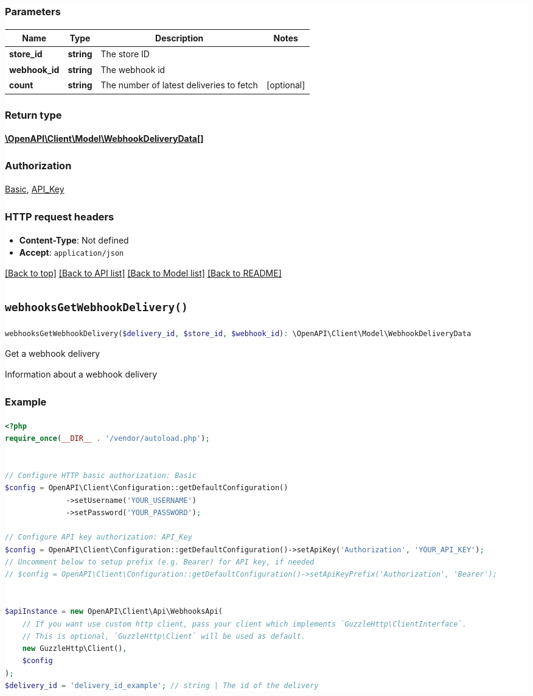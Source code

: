 ### Parameters

| Name | Type | Description  | Notes |
| ------------- | ------------- | ------------- | ------------- |
| **store_id** | **string**| The store ID | |
| **webhook_id** | **string**| The webhook id | |
| **count** | **string**| The number of latest deliveries to fetch | [optional] |

### Return type

[**\OpenAPI\Client\Model\WebhookDeliveryData[]**](../Model/WebhookDeliveryData.md)

### Authorization

[Basic](../../README.md#Basic), [API_Key](../../README.md#API_Key)

### HTTP request headers

- **Content-Type**: Not defined
- **Accept**: `application/json`

[[Back to top]](#) [[Back to API list]](../../README.md#endpoints)
[[Back to Model list]](../../README.md#models)
[[Back to README]](../../README.md)

## `webhooksGetWebhookDelivery()`

```php
webhooksGetWebhookDelivery($delivery_id, $store_id, $webhook_id): \OpenAPI\Client\Model\WebhookDeliveryData
```

Get a webhook delivery

Information about a webhook delivery

### Example

```php
<?php
require_once(__DIR__ . '/vendor/autoload.php');


// Configure HTTP basic authorization: Basic
$config = OpenAPI\Client\Configuration::getDefaultConfiguration()
              ->setUsername('YOUR_USERNAME')
              ->setPassword('YOUR_PASSWORD');

// Configure API key authorization: API_Key
$config = OpenAPI\Client\Configuration::getDefaultConfiguration()->setApiKey('Authorization', 'YOUR_API_KEY');
// Uncomment below to setup prefix (e.g. Bearer) for API key, if needed
// $config = OpenAPI\Client\Configuration::getDefaultConfiguration()->setApiKeyPrefix('Authorization', 'Bearer');


$apiInstance = new OpenAPI\Client\Api\WebhooksApi(
    // If you want use custom http client, pass your client which implements `GuzzleHttp\ClientInterface`.
    // This is optional, `GuzzleHttp\Client` will be used as default.
    new GuzzleHttp\Client(),
    $config
);
$delivery_id = 'delivery_id_example'; // string | The id of the delivery
```